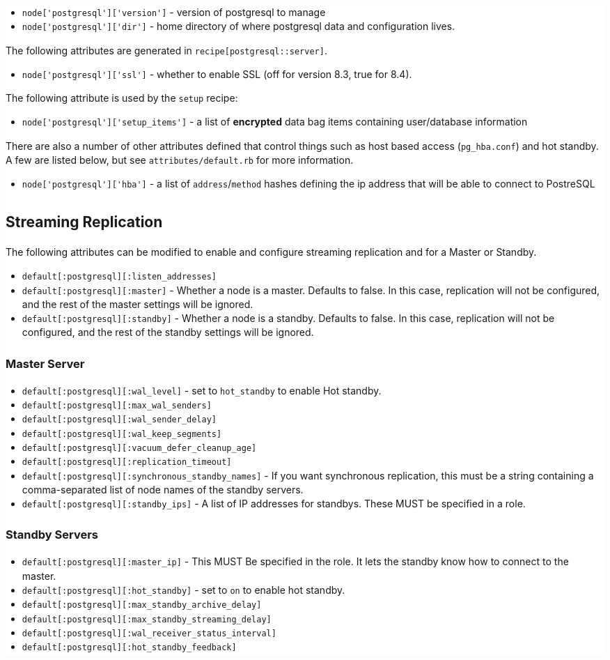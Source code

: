 * `node['postgresql']['version']` - version of postgresql to manage
* `node['postgresql']['dir']` - home directory of where postgresql
  data and configuration lives.

The following attributes are generated in
`recipe[postgresql::server]`.

* `node['postgresql']['ssl']` - whether to enable SSL (off for version
  8.3, true for 8.4).

The following attribute is used by the `setup` recipe:
* `node['postgresql']['setup_items']` - a list of **encrypted** data bag items 
  containing user/database information 

There are also a number of other attributes defined that control 
things such as host based access (`pg_hba.conf`) and hot standby.
A few are listed below, but see `attributes/default.rb` for more
information.
* `node['postgresql']['hba']` - a list of `address`/`method` hashes
  defining the ip address that will be able to connect to PostreSQL

Streaming Replication
---------------------

The following attributes can be modified to enable and configure streaming 
replication and for a Master or Standby.

* `default[:postgresql][:listen_addresses]`
* `default[:postgresql][:master]` - Whether a node is a master. Defaults to 
  false. In this case, replication will not be configured, and the rest of the 
  master settings will be ignored.
* `default[:postgresql][:standby]` - Whether a node is a standby. Defaults to 
  false. In this case, replication will not be configured, and the rest of the 
  standby settings will be ignored.

### Master Server

* `default[:postgresql][:wal_level]` - set to `hot_standby` to enable Hot standby.
* `default[:postgresql][:max_wal_senders]`
* `default[:postgresql][:wal_sender_delay]`
* `default[:postgresql][:wal_keep_segments]`
* `default[:postgresql][:vacuum_defer_cleanup_age]`
* `default[:postgresql][:replication_timeout]`
* `default[:postgresql][:synchronous_standby_names]` - If you want synchronous 
  replication, this must be a string containing a comma-separated list of node 
  names of the standby servers.
* `default[:postgresql][:standby_ips]` - A list of IP addresses for standbys. 
  These MUST be specified in a role.


### Standby Servers

* `default[:postgresql][:master_ip]` - This MUST Be specified in the role. It 
  lets the standby know how to connect to the master.
* `default[:postgresql][:hot_standby]` - set to `on` to enable hot standby.
* `default[:postgresql][:max_standby_archive_delay]`
* `default[:postgresql][:max_standby_streaming_delay]`
* `default[:postgresql][:wal_receiver_status_interval]`
* `default[:postgresql][:hot_standby_feedback]`
